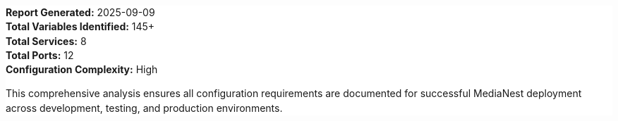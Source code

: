 **Report Generated:** 2025-09-09  
**Total Variables Identified:** 145+  
**Total Services:** 8  
**Total Ports:** 12  
**Configuration Complexity:** High

This comprehensive analysis ensures all configuration requirements are documented for successful MediaNest deployment across development, testing, and production environments.